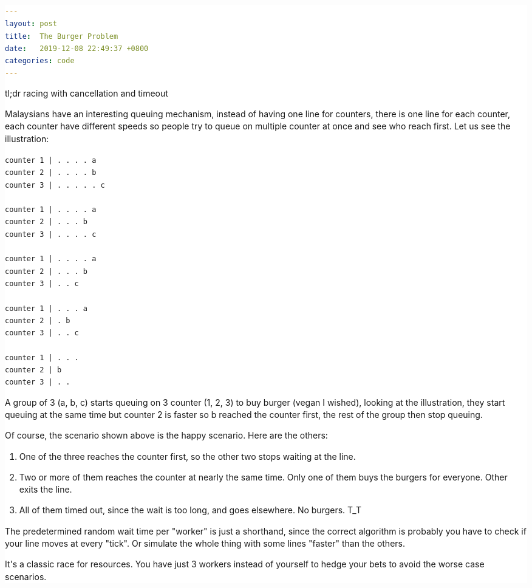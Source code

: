 ```yaml
---
layout: post
title:  The Burger Problem
date:   2019-12-08 22:49:37 +0800
categories: code
---
```


tl;dr racing with cancellation and timeout

Malaysians have an interesting queuing mechanism, instead of having one line
for counters, there is one line for each counter, each counter have different
speeds so people try to queue on multiple counter at once and see who reach
first. Let us see the illustration:

    counter 1 | . . . . a
    counter 2 | . . . . b
    counter 3 | . . . . . c

    counter 1 | . . . . a
    counter 2 | . . . b
    counter 3 | . . . . c

    counter 1 | . . . . a
    counter 2 | . . . b
    counter 3 | . . c

    counter 1 | . . . a
    counter 2 | . b
    counter 3 | . . c

    counter 1 | . . .
    counter 2 | b
    counter 3 | . .

A group of 3 (a, b, c) starts queuing on 3 counter (1, 2, 3) to buy burger
(vegan I wished), looking at the illustration, they start queuing at the same
time but counter 2 is faster so b reached the counter first, the rest of the
group then stop queuing.

Of course, the scenario shown above is the happy scenario. Here are the others:

1. One of the three reaches the counter first, so the other two stops waiting
   at the line.

2. Two or more of them reaches the counter at nearly the same time. Only one of
   them buys the burgers for everyone. Other exits the line.

3. All of them timed out, since the wait is too long, and goes elsewhere. No
   burgers. T_T

The predetermined random wait time per "worker" is just a shorthand, since the
correct algorithm is probably you have to check if your line moves at every
"tick". Or simulate the whole thing with some lines "faster" than the others.

It's a classic race for resources. You have just 3 workers instead of yourself
to hedge your bets to avoid the worse case scenarios.
